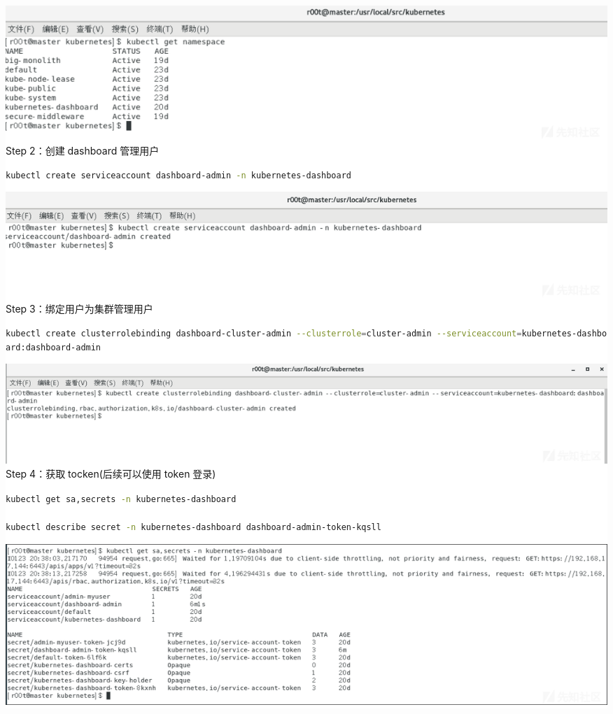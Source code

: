 [![](assets/1701826061-eee5707c6433127dab582f1292582830.png)](https://xzfile.aliyuncs.com/media/upload/picture/20231025172422-482dec5e-7318-1.png)  
Step 2：创建 dashboard 管理用户

```bash
kubectl create serviceaccount dashboard-admin -n kubernetes-dashboard
```

[![](assets/1701826061-a0689a51bd2bb58d735303878a8b5597.png)](https://xzfile.aliyuncs.com/media/upload/picture/20231025172442-540ee5aa-7318-1.png)  
Step 3：绑定用户为集群管理用户

```bash
kubectl create clusterrolebinding dashboard-cluster-admin --clusterrole=cluster-admin --serviceaccount=kubernetes-dashboard:dashboard-admin
```

[![](assets/1701826061-34d758e9509fe2e688f5fb32b6c7b3cc.png)](https://xzfile.aliyuncs.com/media/upload/picture/20231025172504-61233098-7318-1.png)  
Step 4：获取 tocken(后续可以使用 token 登录)

```bash
kubectl get sa,secrets -n kubernetes-dashboard

kubectl describe secret -n kubernetes-dashboard dashboard-admin-token-kqsll
```

[![](assets/1701826061-fbb7c993c049eccf9854617cba70ec78.png)](https://xzfile.aliyuncs.com/media/upload/picture/20231025172525-6e2335ea-7318-1.png)
